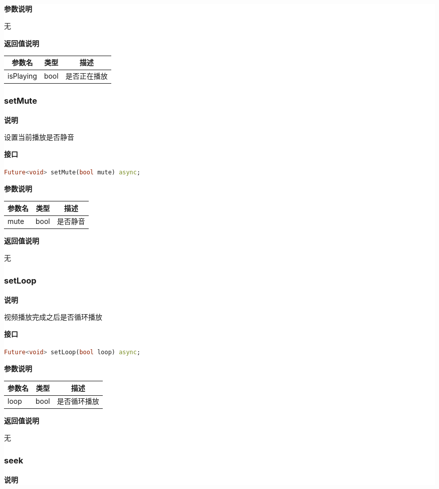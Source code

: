 **参数说明**

无

**返回值说明**

| 参数名 | 类型   | 描述               |
| ------ | ------ | ------------------ |
| isPlaying | bool | 是否正在播放 |


### setMute

**说明**

设置当前播放是否静音

**接口**

```dart
Future<void> setMute(bool mute) async;
```

**参数说明**

| 参数名 | 类型   | 描述               |
| ------ | ------ | ------------------ |
| mute | bool | 是否静音 |

**返回值说明**

无


### setLoop

**说明**

视频播放完成之后是否循环播放

**接口**

```dart
Future<void> setLoop(bool loop) async;
```

**参数说明**

| 参数名 | 类型   | 描述               |
| ------ | ------ | ------------------ |
| loop | bool | 是否循环播放 |

**返回值说明**

无


### seek

**说明**
